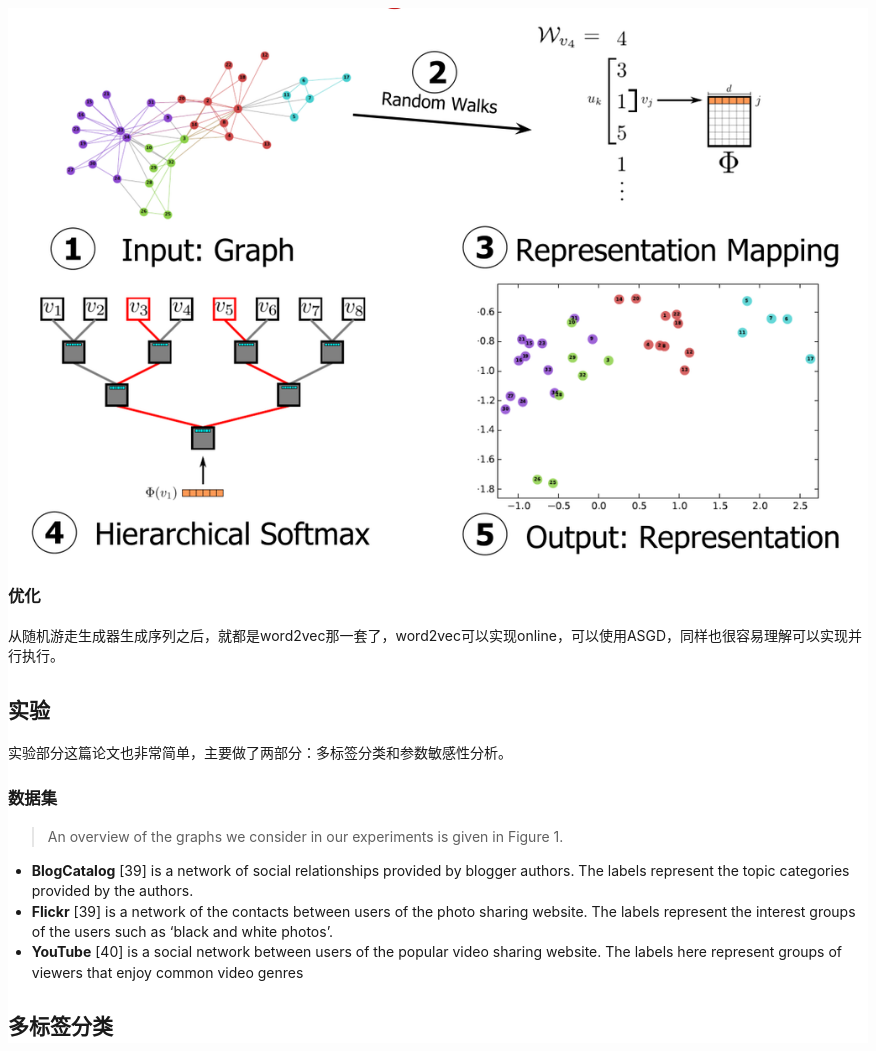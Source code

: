 ![DeepWalk](DeepWalk笔记/deepwalk_5.png) 

### 优化
从随机游走生成器生成序列之后，就都是word2vec那一套了，word2vec可以实现online，可以使用ASGD，同样也很容易理解可以实现并行执行。  
## 实验
实验部分这篇论文也非常简单，主要做了两部分：多标签分类和参数敏感性分析。  
### 数据集
> An overview of the graphs we consider in our experiments
is given in Figure 1.  
* **BlogCatalog** [39] is a network of social relationships provided by blogger authors. The labels represent the topic categories provided by the authors.
* **Flickr** [39] is a network of the contacts between users of the photo sharing website. The labels represent the
interest groups of the users such as ‘black and white photos’.  
* **YouTube** [40] is a social network between users of the popular video sharing website. The labels here
represent groups of viewers that enjoy common video genres  

## 多标签分类